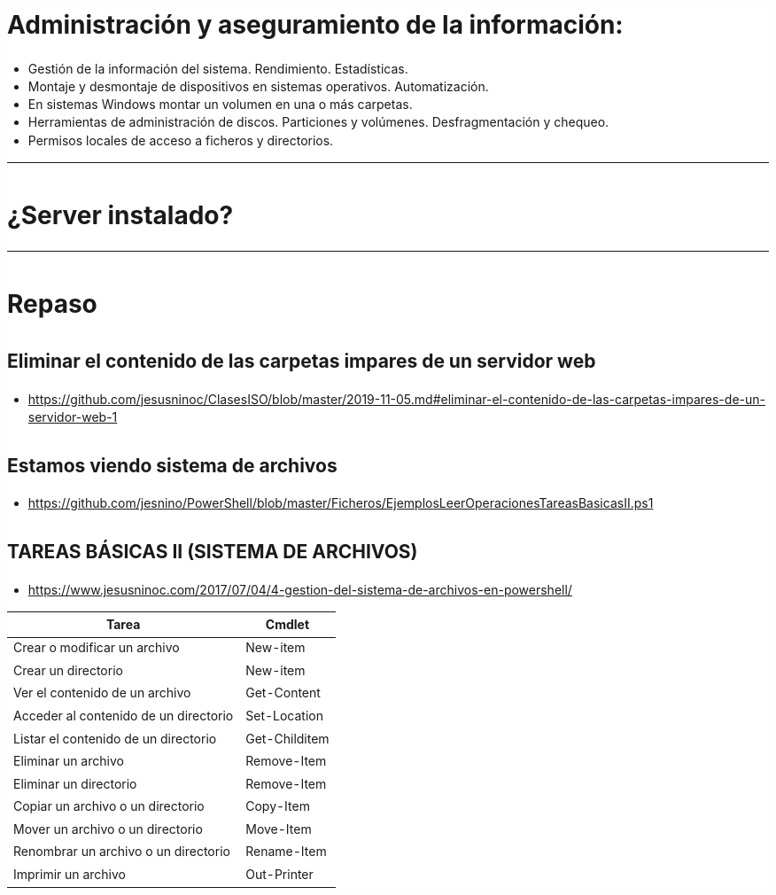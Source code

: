 # Administración y aseguramiento de la información:
- Gestión de la información del sistema. Rendimiento. Estadísticas.
- Montaje y desmontaje de dispositivos en sistemas operativos. Automatización.
- En sistemas Windows montar un volumen en una o más carpetas.
- Herramientas de administración de discos. Particiones y volúmenes. Desfragmentación y chequeo.
- Permisos locales de acceso a ficheros y directorios.

---------------

# ¿Server instalado?

---------------

# Repaso
## Eliminar el contenido de las carpetas impares de un servidor web
* https://github.com/jesusninoc/ClasesISO/blob/master/2019-11-05.md#eliminar-el-contenido-de-las-carpetas-impares-de-un-servidor-web-1

## Estamos viendo sistema de archivos
* https://github.com/jesnino/PowerShell/blob/master/Ficheros/EjemplosLeerOperacionesTareasBasicasII.ps1

## TAREAS BÁSICAS II (SISTEMA DE ARCHIVOS)
* https://www.jesusninoc.com/2017/07/04/4-gestion-del-sistema-de-archivos-en-powershell/

|Tarea|Cmdlet
|---|---
|Crear o modificar un archivo|New-item
|Crear un directorio|New-item
|Ver el contenido de un archivo|Get-Content
|Acceder al contenido de un directorio|Set-Location
|Listar el contenido de un directorio|Get-Childitem
|Eliminar un archivo|Remove-Item
|Eliminar un directorio|Remove-Item
|Copiar un archivo o un directorio|Copy-Item
|Mover un archivo o un directorio|Move-Item
|Renombrar un archivo o un directorio|Rename-Item
|Imprimir un archivo|Out-Printer
